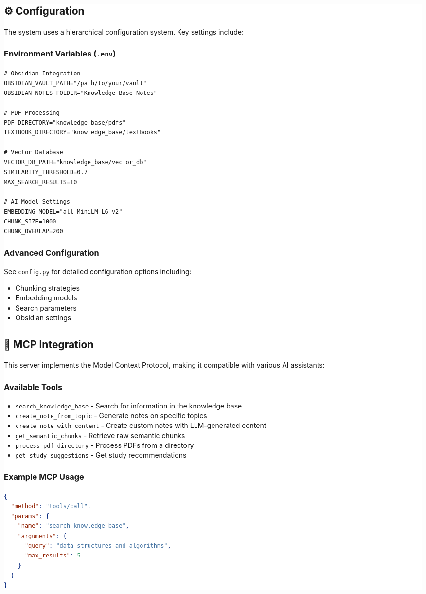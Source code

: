 ## ⚙️ Configuration

The system uses a hierarchical configuration system. Key settings include:

### Environment Variables (`.env`)

```env
# Obsidian Integration
OBSIDIAN_VAULT_PATH="/path/to/your/vault"
OBSIDIAN_NOTES_FOLDER="Knowledge_Base_Notes"

# PDF Processing
PDF_DIRECTORY="knowledge_base/pdfs"
TEXTBOOK_DIRECTORY="knowledge_base/textbooks"

# Vector Database
VECTOR_DB_PATH="knowledge_base/vector_db"
SIMILARITY_THRESHOLD=0.7
MAX_SEARCH_RESULTS=10

# AI Model Settings
EMBEDDING_MODEL="all-MiniLM-L6-v2"
CHUNK_SIZE=1000
CHUNK_OVERLAP=200
```

### Advanced Configuration

See `config.py` for detailed configuration options including:
- Chunking strategies
- Embedding models
- Search parameters
- Obsidian settings

## 🔌 MCP Integration

This server implements the Model Context Protocol, making it compatible with various AI assistants:

### Available Tools

- `search_knowledge_base` - Search for information in the knowledge base
- `create_note_from_topic` - Generate notes on specific topics
- `create_note_with_content` - Create custom notes with LLM-generated content
- `get_semantic_chunks` - Retrieve raw semantic chunks
- `process_pdf_directory` - Process PDFs from a directory
- `get_study_suggestions` - Get study recommendations

### Example MCP Usage

```json
{
  "method": "tools/call",
  "params": {
    "name": "search_knowledge_base",
    "arguments": {
      "query": "data structures and algorithms",
      "max_results": 5
    }
  }
}
```
